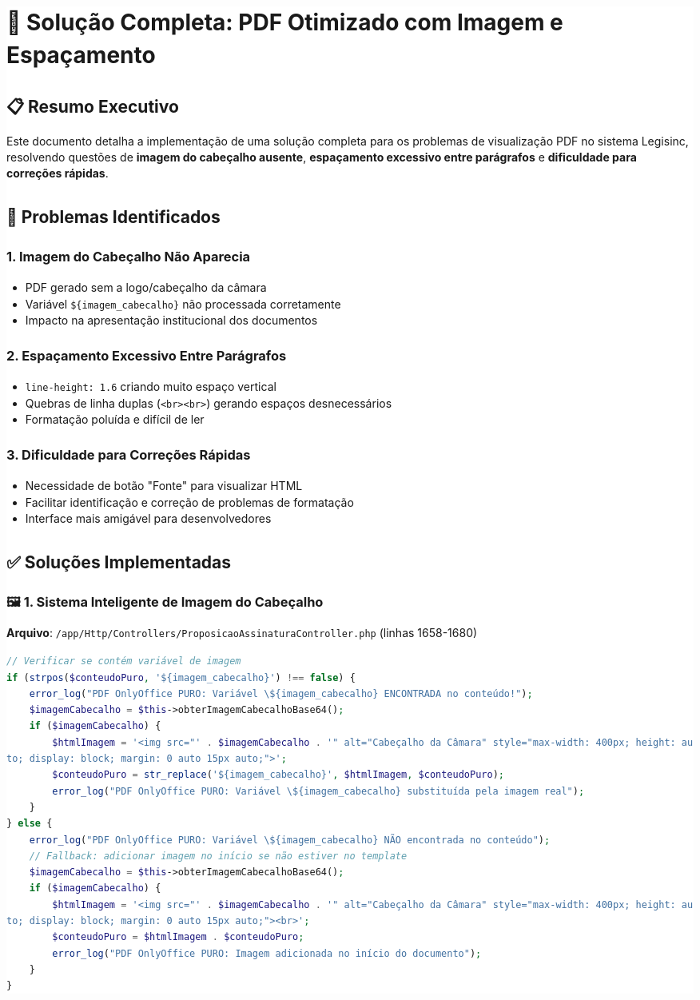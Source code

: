 # 🎯 Solução Completa: PDF Otimizado com Imagem e Espaçamento

## 📋 Resumo Executivo

Este documento detalha a implementação de uma solução completa para os problemas de visualização PDF no sistema Legisinc, resolvendo questões de **imagem do cabeçalho ausente**, **espaçamento excessivo entre parágrafos** e **dificuldade para correções rápidas**.

## 🚨 Problemas Identificados

### 1. **Imagem do Cabeçalho Não Aparecia**
- PDF gerado sem a logo/cabeçalho da câmara
- Variável `${imagem_cabecalho}` não processada corretamente
- Impacto na apresentação institucional dos documentos

### 2. **Espaçamento Excessivo Entre Parágrafos**
- `line-height: 1.6` criando muito espaço vertical
- Quebras de linha duplas (`<br><br>`) gerando espaços desnecessários
- Formatação poluída e difícil de ler

### 3. **Dificuldade para Correções Rápidas**
- Necessidade de botão "Fonte" para visualizar HTML
- Facilitar identificação e correção de problemas de formatação
- Interface mais amigável para desenvolvedores

## ✅ Soluções Implementadas

### 🖼️ **1. Sistema Inteligente de Imagem do Cabeçalho**

**Arquivo**: `/app/Http/Controllers/ProposicaoAssinaturaController.php` (linhas 1658-1680)

```php
// Verificar se contém variável de imagem
if (strpos($conteudoPuro, '${imagem_cabecalho}') !== false) {
    error_log("PDF OnlyOffice PURO: Variável \${imagem_cabecalho} ENCONTRADA no conteúdo!");
    $imagemCabecalho = $this->obterImagemCabecalhoBase64();
    if ($imagemCabecalho) {
        $htmlImagem = '<img src="' . $imagemCabecalho . '" alt="Cabeçalho da Câmara" style="max-width: 400px; height: auto; display: block; margin: 0 auto 15px auto;">';
        $conteudoPuro = str_replace('${imagem_cabecalho}', $htmlImagem, $conteudoPuro);
        error_log("PDF OnlyOffice PURO: Variável \${imagem_cabecalho} substituída pela imagem real");
    }
} else {
    error_log("PDF OnlyOffice PURO: Variável \${imagem_cabecalho} NÃO encontrada no conteúdo");
    // Fallback: adicionar imagem no início se não estiver no template
    $imagemCabecalho = $this->obterImagemCabecalhoBase64();
    if ($imagemCabecalho) {
        $htmlImagem = '<img src="' . $imagemCabecalho . '" alt="Cabeçalho da Câmara" style="max-width: 400px; height: auto; display: block; margin: 0 auto 15px auto;"><br>';
        $conteudoPuro = $htmlImagem . $conteudoPuro;
        error_log("PDF OnlyOffice PURO: Imagem adicionada no início do documento");
    }
}
```
